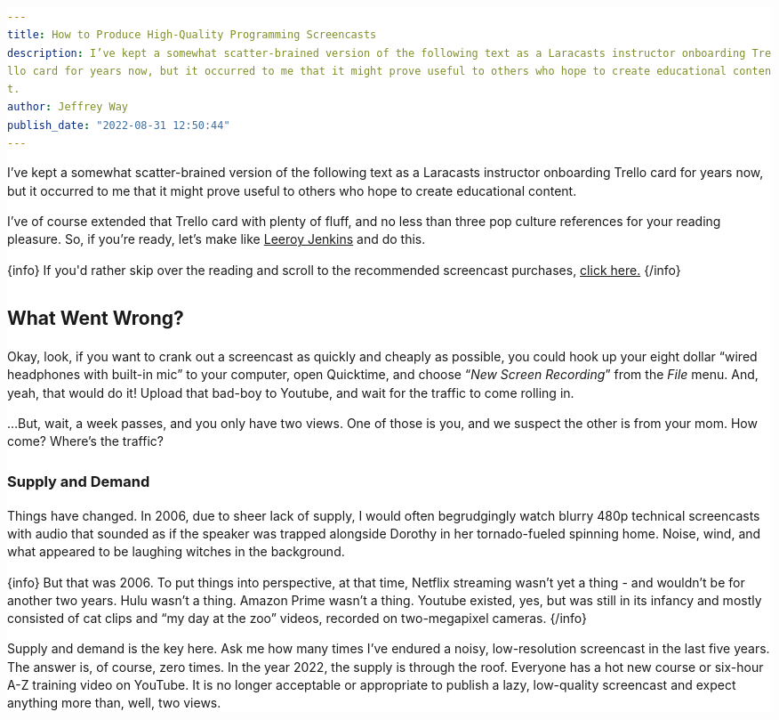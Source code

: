 ```yaml
---
title: How to Produce High-Quality Programming Screencasts
description: I’ve kept a somewhat scatter-brained version of the following text as a Laracasts instructor onboarding Trello card for years now, but it occurred to me that it might prove useful to others who hope to create educational content.
author: Jeffrey Way
publish_date: "2022-08-31 12:50:44"
---
```


I’ve kept a somewhat scatter-brained version of the following text as a Laracasts instructor onboarding Trello card for years now, but it occurred to me that it might prove useful to others who hope to create educational content.

I’ve of course extended that Trello card with plenty of fluff, and no less than three pop culture references for your reading pleasure. So, if you’re ready, let’s make like [Leeroy Jenkins](https://www.youtube.com/watch?v=mLyOj_QD4a4) and do this.

{info}
If you'd rather skip over the reading and scroll to the recommended screencast purchases, [click here.](#all-recommended-products)
{/info}

What Went Wrong?
----------------

Okay, look, if you want to crank out a screencast as quickly and cheaply as possible, you could hook up your eight dollar “wired headphones with built-in mic” to your computer, open Quicktime, and choose “_New Screen Recording_” from the _File_ menu. And, yeah, that would do it! Upload that bad-boy to Youtube, and wait for the traffic to come rolling in.

…But, wait, a week passes, and you only have two views. One of those is you, and we suspect the other is from your mom. How come? Where’s the traffic?

### Supply and Demand

Things have changed. In 2006, due to sheer lack of supply, I would often begrudgingly watch blurry 480p technical screencasts with audio that sounded as if the speaker was trapped alongside Dorothy in her tornado-fueled spinning home. Noise, wind, and what appeared to be laughing witches in the background.

{info}
But that was 2006. To put things into perspective, at that time, Netflix streaming wasn’t yet a thing - and wouldn’t be for another two years. Hulu wasn’t a thing. Amazon Prime wasn’t a thing. Youtube existed, yes, but was still in its infancy and mostly consisted of cat clips and “my day at the zoo” videos, recorded on two-megapixel cameras.
{/info}

Supply and demand is the key here. Ask me how many times I’ve endured a noisy, low-resolution screencast in the last five years. The answer is, of course, zero times. In the year 2022, the supply is through the roof. Everyone has a hot new course or six-hour A-Z training video on YouTube. It is no longer acceptable or appropriate to publish a lazy, low-quality screencast and expect anything more than, well, two views.
